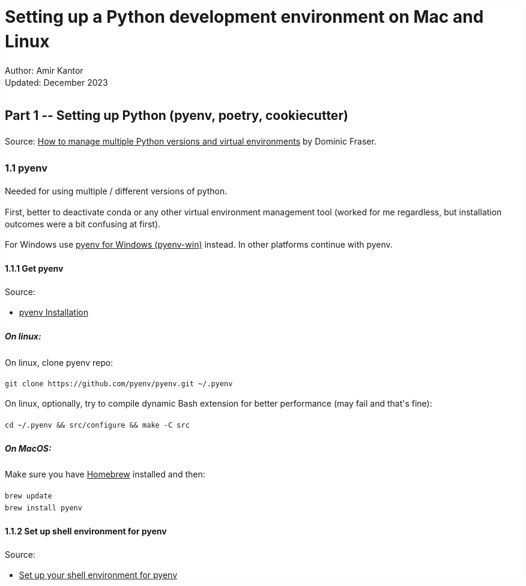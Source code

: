 # Setting up a Python development environment on Mac and Linux

Author: Amir Kantor  
Updated: December 2023

## Part 1 -- Setting up Python (pyenv, poetry, cookiecutter)

Source:
[How to manage multiple Python versions and virtual environments](https://www.freecodecamp.org/news/manage-multiple-python-versions-and-virtual-environments-venv-pyenv-pyvenv-a29fb00c296f/) by Dominic Fraser.

### 1.1 pyenv

Needed for using multiple / different versions of python.

First, better to deactivate conda or any other virtual environment management tool (worked for me regardless, but installation outcomes were a bit confusing at first).

For Windows use [pyenv for Windows (pyenv-win)](https://github.com/pyenv-win/pyenv-win) instead.
In other platforms continue with pyenv.

#### 1.1.1 Get pyenv

Source:
- [pyenv Installation](https://github.com/pyenv/pyenv#installation)

##### On linux:

On linux, clone pyenv repo:
```
git clone https://github.com/pyenv/pyenv.git ~/.pyenv
```

On linux, optionally, try to compile dynamic Bash extension for better performance (may fail and that's fine):
```
cd ~/.pyenv && src/configure && make -C src
```

##### On MacOS:

Make sure you have [Homebrew](https://brew.sh/) installed and then:
```
brew update
brew install pyenv
```

#### 1.1.2 Set up shell environment for pyenv

Source:
- [Set up your shell environment for pyenv](https://github.com/pyenv/pyenv#set-up-your-shell-environment-for-pyenv)
